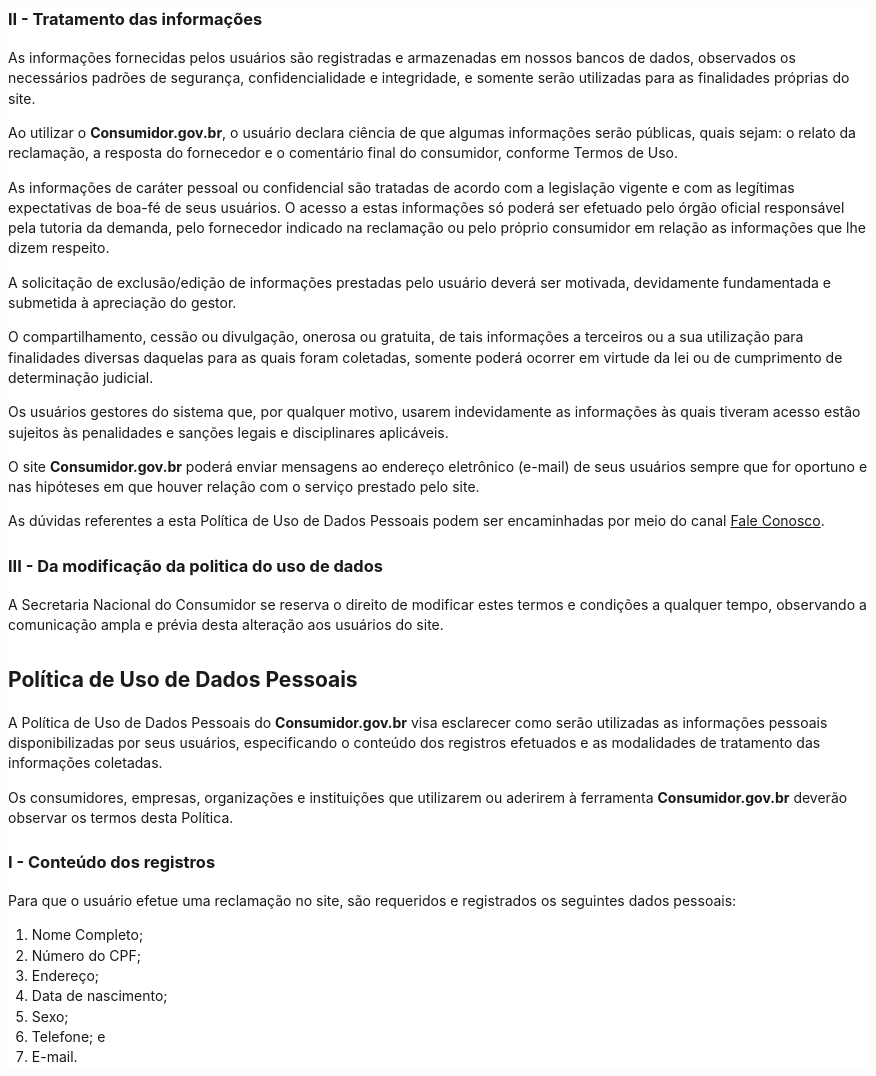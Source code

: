 ### **II - Tratamento das informações**

As informações fornecidas pelos usuários são registradas e armazenadas em nossos bancos de dados, observados os necessários padrões de segurança, confidencialidade e integridade, e somente serão utilizadas para as finalidades próprias do site.

Ao utilizar o **Consumidor.gov.br**, o usuário declara ciência de que algumas informações serão públicas, quais sejam: o relato da reclamação, a resposta do fornecedor e o comentário final do consumidor, conforme Termos de Uso.

As informações de caráter pessoal ou confidencial são tratadas de acordo com a legislação vigente e com as legítimas expectativas de boa-fé de seus usuários. O acesso a estas informações só poderá ser efetuado pelo órgão oficial responsável pela tutoria da demanda, pelo fornecedor indicado na reclamação ou pelo próprio consumidor em relação as informações que lhe dizem respeito.

A solicitação de exclusão/edição de informações prestadas pelo usuário deverá ser motivada, devidamente fundamentada e submetida à apreciação do gestor.

O compartilhamento, cessão ou divulgação, onerosa ou gratuita, de tais informações a terceiros ou a sua utilização para finalidades diversas daquelas para as quais foram coletadas, somente poderá ocorrer em virtude da lei ou de cumprimento de determinação judicial.

Os usuários gestores do sistema que, por qualquer motivo, usarem indevidamente as informações às quais tiveram acesso estão sujeitos às penalidades e sanções legais e disciplinares aplicáveis.

O site **Consumidor.gov.br** poderá enviar mensagens ao endereço eletrônico (e-mail) de seus usuários sempre que for oportuno e nas hipóteses em que houver relação com o serviço prestado pelo site.

As dúvidas referentes a esta Política de Uso de Dados Pessoais podem ser encaminhadas por meio do canal [Fale Conosco](https://www.consumidor.gov.br/faleconosco/externo/novo).

### **III - Da modificação da politica do uso de dados**

A Secretaria Nacional do Consumidor se reserva o direito de modificar estes termos e condições a qualquer tempo, observando a comunicação ampla e prévia desta alteração aos usuários do site.

Política de Uso de Dados Pessoais
---------------------------------

A Política de Uso de Dados Pessoais do **Consumidor.gov.br** visa esclarecer como serão utilizadas as informações pessoais disponibilizadas por seus usuários, especificando o conteúdo dos registros efetuados e as modalidades de tratamento das informações coletadas.

Os consumidores, empresas, organizações e instituições que utilizarem ou aderirem à ferramenta **Consumidor.gov.br** deverão observar os termos desta Política.

### **I - Conteúdo dos registros**

Para que o usuário efetue uma reclamação no site, são requeridos e registrados os seguintes dados pessoais:

1. Nome Completo;
2. Número do CPF;
3. Endereço;
4. Data de nascimento;
5. Sexo;
6. Telefone; e
7. E-mail.
